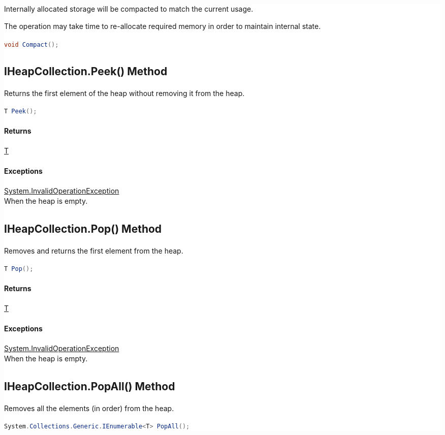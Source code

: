 Internally allocated storage will be compacted to match the current usage.

The operation may take time to re-allocate required memory in order to maintain
internal state.

```csharp
void Compact();
```

<a name='DevFast.Net.Collection.Abstractions.Heaps.IHeapCollection_T_.Peek()'></a>

## IHeapCollection<T>.Peek() Method

Returns the first element of the heap without removing it from the heap.

```csharp
T Peek();
```

#### Returns
[T](DevFast.Net.Collection.Abstractions.Heaps.IHeapCollection_T_.md#DevFast.Net.Collection.Abstractions.Heaps.IHeapCollection_T_.T 'DevFast.Net.Collection.Abstractions.Heaps.IHeapCollection<T>.T')

#### Exceptions

[System.InvalidOperationException](https://docs.microsoft.com/en-us/dotnet/api/System.InvalidOperationException 'System.InvalidOperationException')  
When the heap is empty.

<a name='DevFast.Net.Collection.Abstractions.Heaps.IHeapCollection_T_.Pop()'></a>

## IHeapCollection<T>.Pop() Method

Removes and returns the first element from the heap.

```csharp
T Pop();
```

#### Returns
[T](DevFast.Net.Collection.Abstractions.Heaps.IHeapCollection_T_.md#DevFast.Net.Collection.Abstractions.Heaps.IHeapCollection_T_.T 'DevFast.Net.Collection.Abstractions.Heaps.IHeapCollection<T>.T')

#### Exceptions

[System.InvalidOperationException](https://docs.microsoft.com/en-us/dotnet/api/System.InvalidOperationException 'System.InvalidOperationException')  
When the heap is empty.

<a name='DevFast.Net.Collection.Abstractions.Heaps.IHeapCollection_T_.PopAll()'></a>

## IHeapCollection<T>.PopAll() Method

Removes all the elements (in order) from the heap.

```csharp
System.Collections.Generic.IEnumerable<T> PopAll();
```
